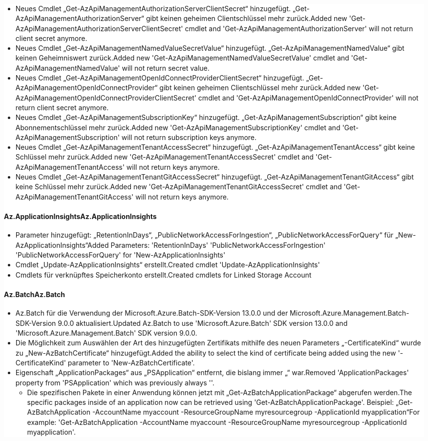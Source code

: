 * <span data-ttu-id="90afc-285">Neues Cmdlet „Get-AzApiManagementAuthorizationServerClientSecret“ hinzugefügt. „Get-AzApiManagementAuthorizationServer“ gibt keinen geheimen Clientschlüssel mehr zurück.</span><span class="sxs-lookup"><span data-stu-id="90afc-285">Added new 'Get-AzApiManagementAuthorizationServerClientSecret' cmdlet and 'Get-AzApiManagementAuthorizationServer' will not return client secret anymore.</span></span>
* <span data-ttu-id="90afc-286">Neues Cmdlet „Get-AzApiManagementNamedValueSecretValue“ hinzugefügt. „Get-AzApiManagementNamedValue“ gibt keinen Geheimniswert zurück.</span><span class="sxs-lookup"><span data-stu-id="90afc-286">Added new 'Get-AzApiManagementNamedValueSecretValue' cmdlet and 'Get-AzApiManagementNamedValue' will not return secret value.</span></span>
* <span data-ttu-id="90afc-287">Neues Cmdlet „Get-AzApiManagementOpenIdConnectProviderClientSecret“ hinzugefügt. „Get-AzApiManagementOpenIdConnectProvider“ gibt keinen geheimen Clientschlüssel mehr zurück.</span><span class="sxs-lookup"><span data-stu-id="90afc-287">Added new 'Get-AzApiManagementOpenIdConnectProviderClientSecret' cmdlet and 'Get-AzApiManagementOpenIdConnectProvider' will not return client secret anymore.</span></span>
* <span data-ttu-id="90afc-288">Neues Cmdlet „Get-AzApiManagementSubscriptionKey“ hinzugefügt. „Get-AzApiManagementSubscription“ gibt keine Abonnementschlüssel mehr zurück.</span><span class="sxs-lookup"><span data-stu-id="90afc-288">Added new 'Get-AzApiManagementSubscriptionKey' cmdlet and 'Get-AzApiManagementSubscription' will not return subscription keys anymore.</span></span>
* <span data-ttu-id="90afc-289">Neues Cmdlet „Get-AzApiManagementTenantAccessSecret“ hinzugefügt. „Get-AzApiManagementTenantAccess“ gibt keine Schlüssel mehr zurück.</span><span class="sxs-lookup"><span data-stu-id="90afc-289">Added new 'Get-AzApiManagementTenantAccessSecret' cmdlet and 'Get-AzApiManagementTenantAccess' will not return keys anymore.</span></span>
* <span data-ttu-id="90afc-290">Neues Cmdlet „Get-AzApiManagementTenantGitAccessSecret“ hinzugefügt. „Get-AzApiManagementTenantGitAccess“ gibt keine Schlüssel mehr zurück.</span><span class="sxs-lookup"><span data-stu-id="90afc-290">Added new 'Get-AzApiManagementTenantGitAccessSecret' cmdlet and 'Get-AzApiManagementTenantGitAccess' will not return keys anymore.</span></span>

#### <a name="azapplicationinsights"></a><span data-ttu-id="90afc-291">Az.ApplicationInsights</span><span class="sxs-lookup"><span data-stu-id="90afc-291">Az.ApplicationInsights</span></span>
* <span data-ttu-id="90afc-292">Parameter hinzugefügt: „RetentionInDays“, „PublicNetworkAccessForIngestion“, „PublicNetworkAccessForQuery“ für „New-AzApplicationInsights“</span><span class="sxs-lookup"><span data-stu-id="90afc-292">Added Parameters: 'RetentionInDays' 'PublicNetworkAccessForIngestion' 'PublicNetworkAccessForQuery' for 'New-AzApplicationInsights'</span></span>
* <span data-ttu-id="90afc-293">Cmdlet „Update-AzApplicationInsights“ erstellt.</span><span class="sxs-lookup"><span data-stu-id="90afc-293">Created cmdlet 'Update-AzApplicationInsights'</span></span>
* <span data-ttu-id="90afc-294">Cmdlets für verknüpftes Speicherkonto erstellt.</span><span class="sxs-lookup"><span data-stu-id="90afc-294">Created cmdlets for Linked Storage Account</span></span>

#### <a name="azbatch"></a><span data-ttu-id="90afc-295">Az.Batch</span><span class="sxs-lookup"><span data-stu-id="90afc-295">Az.Batch</span></span>
* <span data-ttu-id="90afc-296">Az.Batch für die Verwendung der Microsoft.Azure.Batch-SDK-Version 13.0.0 und der Microsoft.Azure.Management.Batch-SDK-Version 9.0.0 aktualisiert.</span><span class="sxs-lookup"><span data-stu-id="90afc-296">Updated Az.Batch to use 'Microsoft.Azure.Batch' SDK version 13.0.0 and 'Microsoft.Azure.Management.Batch' SDK version 9.0.0.</span></span>
* <span data-ttu-id="90afc-297">Die Möglichkeit zum Auswählen der Art des hinzugefügten Zertifikats mithilfe des neuen Parameters „-CertificateKind“ wurde zu „New-AzBatchCertificate“ hinzugefügt.</span><span class="sxs-lookup"><span data-stu-id="90afc-297">Added the ability to select the kind of certificate being added using the new '-CertificateKind' parameter to 'New-AzBatchCertificate'.</span></span>
* <span data-ttu-id="90afc-298">Eigenschaft „ApplicationPackages“ aus „PSApplication“ entfernt, die bislang immer „“ war.</span><span class="sxs-lookup"><span data-stu-id="90afc-298">Removed 'ApplicationPackages' property from 'PSApplication' which was previously always ''.</span></span>
  - <span data-ttu-id="90afc-299">Die spezifischen Pakete in einer Anwendung können jetzt mit „Get-AzBatchApplicationPackage“ abgerufen werden.</span><span class="sxs-lookup"><span data-stu-id="90afc-299">The specific packages inside of an application now can be retrieved using 'Get-AzBatchApplicationPackage'.</span></span> <span data-ttu-id="90afc-300">Beispiel: „Get-AzBatchApplication -AccountName myaccount -ResourceGroupName myresourcegroup -ApplicationId myapplication“</span><span class="sxs-lookup"><span data-stu-id="90afc-300">For example: 'Get-AzBatchApplication -AccountName myaccount -ResourceGroupName myresourcegroup -ApplicationId myapplication'.</span></span>